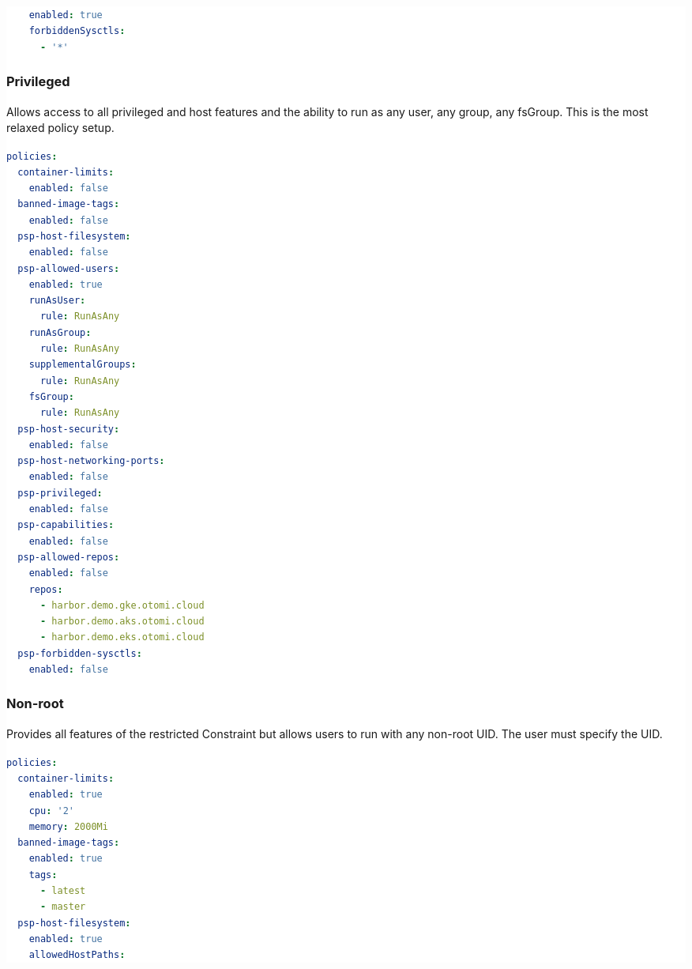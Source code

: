 ```yaml
    enabled: true
    forbiddenSysctls:
      - '*'
```

### Privileged

Allows access to all privileged and host features and the ability to run as any user, any group, any fsGroup. This is the most relaxed policy setup.

```yaml
policies:
  container-limits:
    enabled: false
  banned-image-tags:
    enabled: false
  psp-host-filesystem:
    enabled: false
  psp-allowed-users:
    enabled: true
    runAsUser:
      rule: RunAsAny
    runAsGroup:
      rule: RunAsAny
    supplementalGroups:
      rule: RunAsAny
    fsGroup:
      rule: RunAsAny
  psp-host-security:
    enabled: false
  psp-host-networking-ports:
    enabled: false
  psp-privileged:
    enabled: false
  psp-capabilities:
    enabled: false
  psp-allowed-repos:
    enabled: false
    repos:
      - harbor.demo.gke.otomi.cloud
      - harbor.demo.aks.otomi.cloud
      - harbor.demo.eks.otomi.cloud
  psp-forbidden-sysctls:
    enabled: false
```

### Non-root

Provides all features of the restricted Constraint but allows users to run with any non-root UID. The user must specify the UID.

```yaml
policies:
  container-limits:
    enabled: true
    cpu: '2'
    memory: 2000Mi
  banned-image-tags:
    enabled: true
    tags:
      - latest
      - master
  psp-host-filesystem:
    enabled: true
    allowedHostPaths:
```